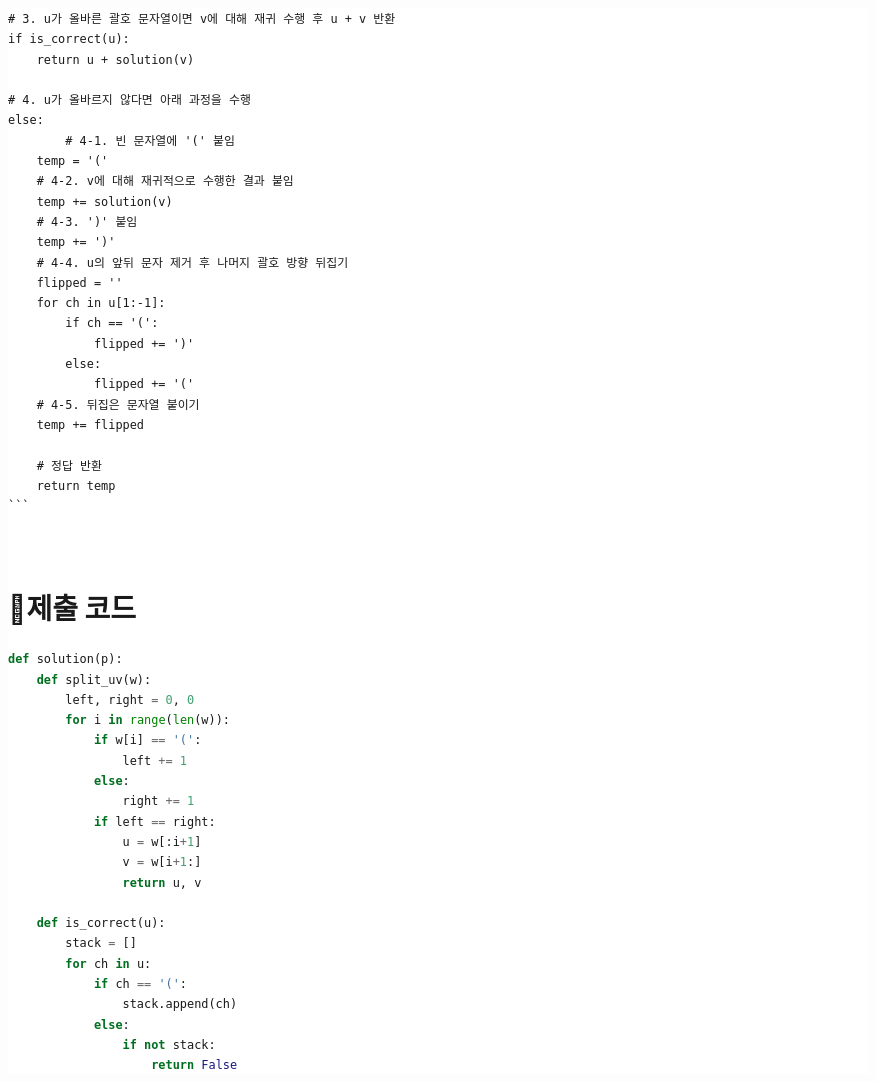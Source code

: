     # 3. u가 올바른 괄호 문자열이면 v에 대해 재귀 수행 후 u + v 반환
    if is_correct(u):
        return u + solution(v)
        
    # 4. u가 올바르지 않다면 아래 과정을 수행
    else:
    		# 4-1. 빈 문자열에 '(' 붙임
        temp = '('
        # 4-2. v에 대해 재귀적으로 수행한 결과 붙임
        temp += solution(v)
        # 4-3. ')' 붙임
        temp += ')'
        # 4-4. u의 앞뒤 문자 제거 후 나머지 괄호 방향 뒤집기
        flipped = ''
        for ch in u[1:-1]:
            if ch == '(':
                flipped += ')'
            else:
                flipped += '('
        # 4-5. 뒤집은 문자열 붙이기
        temp += flipped
        
        # 정답 반환
        return temp
    ```


<br>

# 💯제출 코드
```python
def solution(p):
    def split_uv(w):
        left, right = 0, 0
        for i in range(len(w)):
            if w[i] == '(':
                left += 1
            else:
                right += 1
            if left == right:
                u = w[:i+1]
                v = w[i+1:]
                return u, v

    def is_correct(u):
        stack = []
        for ch in u:
            if ch == '(':
                stack.append(ch)
            else:
                if not stack:
                    return False
```